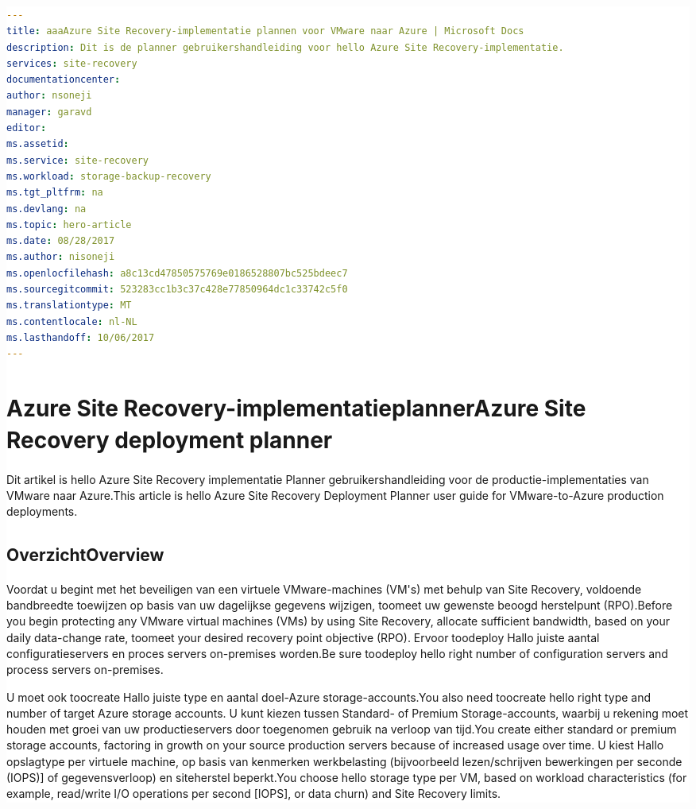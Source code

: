 ```yaml
---
title: aaaAzure Site Recovery-implementatie plannen voor VMware naar Azure | Microsoft Docs
description: Dit is de planner gebruikershandleiding voor hello Azure Site Recovery-implementatie.
services: site-recovery
documentationcenter: 
author: nsoneji
manager: garavd
editor: 
ms.assetid: 
ms.service: site-recovery
ms.workload: storage-backup-recovery
ms.tgt_pltfrm: na
ms.devlang: na
ms.topic: hero-article
ms.date: 08/28/2017
ms.author: nisoneji
ms.openlocfilehash: a8c13cd47850575769e0186528807bc525bdeec7
ms.sourcegitcommit: 523283cc1b3c37c428e77850964dc1c33742c5f0
ms.translationtype: MT
ms.contentlocale: nl-NL
ms.lasthandoff: 10/06/2017
---
```

# <a name="azure-site-recovery-deployment-planner"></a><span data-ttu-id="13d81-103">Azure Site Recovery-implementatieplanner</span><span class="sxs-lookup"><span data-stu-id="13d81-103">Azure Site Recovery deployment planner</span></span>
<span data-ttu-id="13d81-104">Dit artikel is hello Azure Site Recovery implementatie Planner gebruikershandleiding voor de productie-implementaties van VMware naar Azure.</span><span class="sxs-lookup"><span data-stu-id="13d81-104">This article is hello Azure Site Recovery Deployment Planner user guide for VMware-to-Azure production deployments.</span></span>

## <a name="overview"></a><span data-ttu-id="13d81-105">Overzicht</span><span class="sxs-lookup"><span data-stu-id="13d81-105">Overview</span></span>

<span data-ttu-id="13d81-106">Voordat u begint met het beveiligen van een virtuele VMware-machines (VM's) met behulp van Site Recovery, voldoende bandbreedte toewijzen op basis van uw dagelijkse gegevens wijzigen, toomeet uw gewenste beoogd herstelpunt (RPO).</span><span class="sxs-lookup"><span data-stu-id="13d81-106">Before you begin protecting any VMware virtual machines (VMs) by using Site Recovery, allocate sufficient bandwidth, based on your daily data-change rate, toomeet your desired recovery point objective (RPO).</span></span> <span data-ttu-id="13d81-107">Ervoor toodeploy Hallo juiste aantal configuratieservers en proces servers on-premises worden.</span><span class="sxs-lookup"><span data-stu-id="13d81-107">Be sure toodeploy hello right number of configuration servers and process servers on-premises.</span></span>

<span data-ttu-id="13d81-108">U moet ook toocreate Hallo juiste type en aantal doel-Azure storage-accounts.</span><span class="sxs-lookup"><span data-stu-id="13d81-108">You also need toocreate hello right type and number of target Azure storage accounts.</span></span> <span data-ttu-id="13d81-109">U kunt kiezen tussen Standard- of Premium Storage-accounts, waarbij u rekening moet houden met groei van uw productieservers door toegenomen gebruik na verloop van tijd.</span><span class="sxs-lookup"><span data-stu-id="13d81-109">You create either standard or premium storage accounts, factoring in growth on your source production servers because of increased usage over time.</span></span> <span data-ttu-id="13d81-110">U kiest Hallo opslagtype per virtuele machine, op basis van kenmerken werkbelasting (bijvoorbeeld lezen/schrijven bewerkingen per seconde (IOPS)] of gegevensverloop) en siteherstel beperkt.</span><span class="sxs-lookup"><span data-stu-id="13d81-110">You choose hello storage type per VM, based on workload characteristics (for example, read/write I/O operations per second [IOPS], or data churn) and Site Recovery limits.</span></span>
